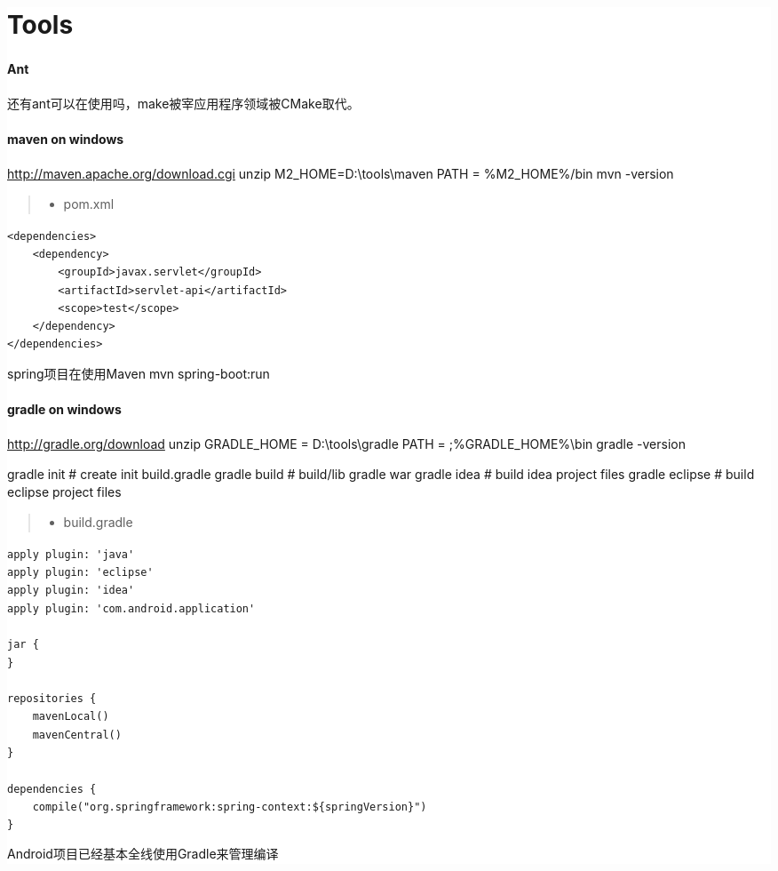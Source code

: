 # Tools

#### Ant
还有ant可以在使用吗，make被宰应用程序领域被CMake取代。


#### maven on windows
http://maven.apache.org/download.cgi
unzip
M2_HOME=D:\tools\maven
PATH = %M2_HOME%/bin
mvn -version



> - pom.xml
```
<dependencies>
    <dependency>
        <groupId>javax.servlet</groupId>
        <artifactId>servlet-api</artifactId>
        <scope>test</scope>
    </dependency>
</dependencies>
```
spring项目在使用Maven
mvn spring-boot:run



#### gradle on windows
http://gradle.org/download
unzip
GRADLE_HOME = D:\tools\gradle
PATH = ;%GRADLE_HOME%\bin
gradle -version


gradle init     # create init build.gradle
gradle build    # build/lib
gradle war
gradle idea     # build idea project files
gradle eclipse  # build eclipse project files


> - build.gradle
```
apply plugin: 'java'
apply plugin: 'eclipse'
apply plugin: 'idea'
apply plugin: 'com.android.application'

jar {
}

repositories {
    mavenLocal()
    mavenCentral()
}

dependencies {
    compile("org.springframework:spring-context:${springVersion}")
}
```
Android项目已经基本全线使用Gradle来管理编译
